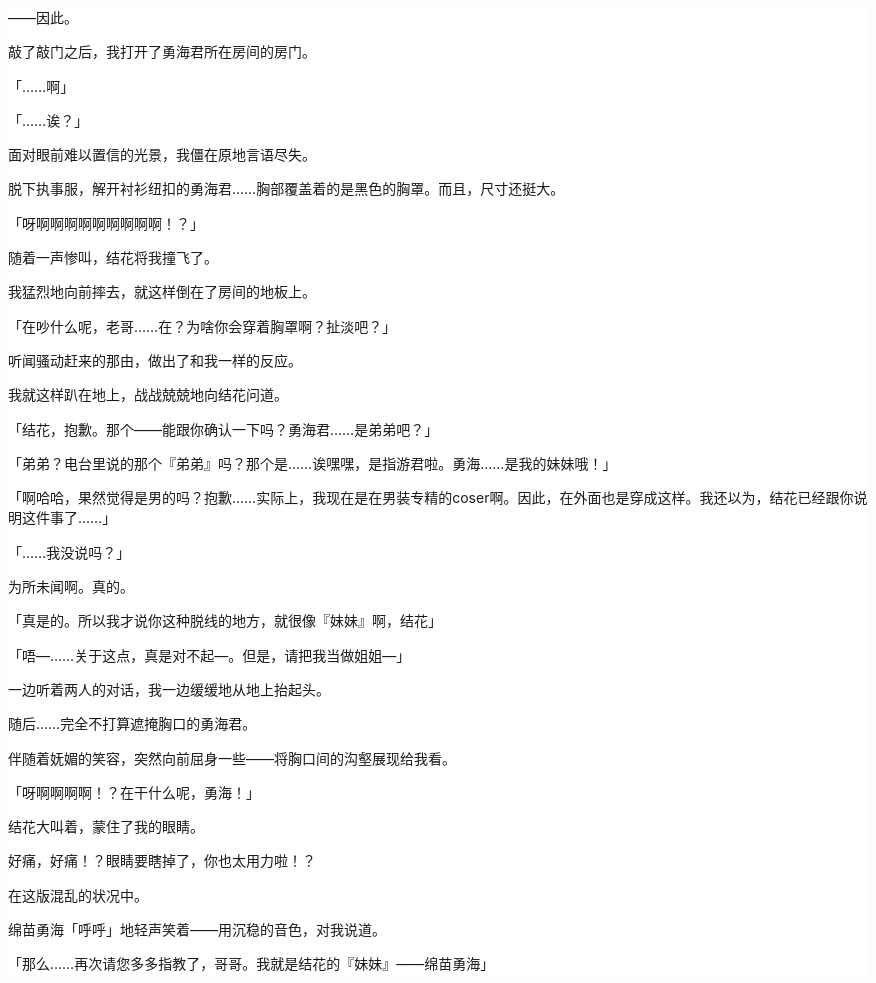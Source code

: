 ——因此。

敲了敲门之后，我打开了勇海君所在房间的房门。

「……啊」

「……诶？」

面对眼前难以置信的光景，我僵在原地言语尽失。

脱下执事服，解开衬衫纽扣的勇海君……胸部覆盖着的是黑色的胸罩。而且，尺寸还挺大。

「呀啊啊啊啊啊啊啊啊啊！？」

随着一声惨叫，结花将我撞飞了。

我猛烈地向前摔去，就这样倒在了房间的地板上。

「在吵什么呢，老哥……在？为啥你会穿着胸罩啊？扯淡吧？」

听闻骚动赶来的那由，做出了和我一样的反应。

我就这样趴在地上，战战兢兢地向结花问道。

「结花，抱歉。那个——能跟你确认一下吗？勇海君……是弟弟吧？」

「弟弟？电台里说的那个『弟弟』吗？那个是……诶嘿嘿，是指游君啦。勇海……是我的妹妹哦！」

「啊哈哈，果然觉得是男的吗？抱歉……实际上，我现在是在男装专精的coser啊。因此，在外面也是穿成这样。我还以为，结花已经跟你说明这件事了……」

「……我没说吗？」

为所未闻啊。真的。

「真是的。所以我才说你这种脱线的地方，就很像『妹妹』啊，结花」

「唔—……关于这点，真是对不起—。但是，请把我当做姐姐—」

一边听着两人的对话，我一边缓缓地从地上抬起头。

随后……完全不打算遮掩胸口的勇海君。

伴随着妩媚的笑容，突然向前屈身一些——将胸口间的沟壑展现给我看。

「呀啊啊啊啊！？在干什么呢，勇海！」

结花大叫着，蒙住了我的眼睛。

好痛，好痛！？眼睛要瞎掉了，你也太用力啦！？

在这版混乱的状况中。

绵苗勇海「呼呼」地轻声笑着——用沉稳的音色，对我说道。

「那么……再次请您多多指教了，哥哥。我就是结花的『妹妹』——绵苗勇海」

